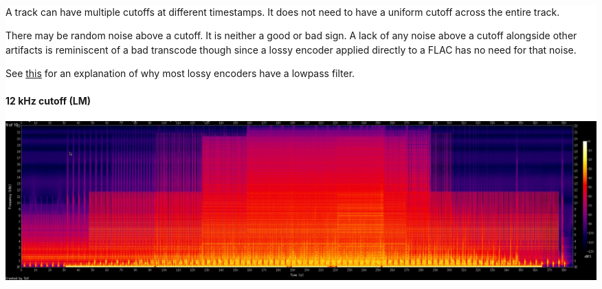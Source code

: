 A track can have multiple cutoffs at different timestamps. It does not need to have a uniform cutoff across the entire track.

There may be random noise above a cutoff. It is neither a good or bad sign. A lack of any noise above a cutoff alongside other artifacts is reminiscent of a bad transcode though since a lossy encoder applied directly to a FLAC has no need for that noise.

See [this](https://wiki.hydrogenaud.io/index.php?title=High-frequency_content_in_MP3s) for an explanation of why most lossy encoders have a lowpass filter.

#### **12 kHz cutoff \(LM\)**

![](../../.gitbook/assets/image%20%285%29.png)
